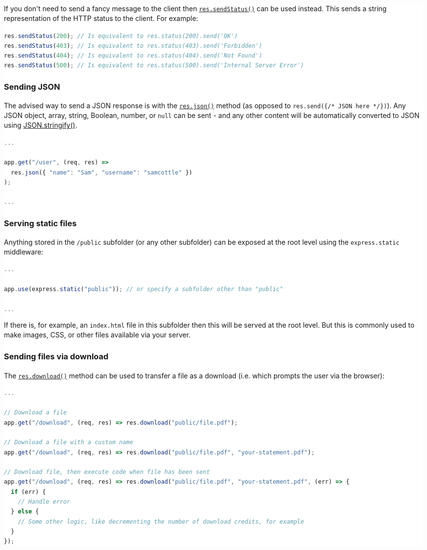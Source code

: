 If you don't need to send a fancy message to the client then [`res.sendStatus()`](https://expressjs.com/en/api.html#res.sendStatus) can be used instead. This sends a string representation of the HTTP status to the client. For example:

```js
res.sendStatus(200); // Is equivalent to res.status(200).send('OK')
res.sendStatus(403); // Is equivalent to res.status(403).send('Forbidden')
res.sendStatus(404); // Is equivalent to res.status(404).send('Not Found')
res.sendStatus(500); // Is equivalent to res.status(500).send('Internal Server Error')
```

### Sending JSON

The advised way to send a JSON response is with the [`res.json()`](https://expressjs.com/en/api.html#res.json) method (as opposed to `res.send({/* JSON here */})`). Any JSON object, array, string, Boolean, number, or `null` can be sent - and any other content will be automatically converted to JSON using [JSON.stringify()](https://developer.mozilla.org/en-US/docs/Web/JavaScript/Reference/Global_Objects/JSON/stringify).

```js
...

app.get("/user", (req, res) =>
  res.json({ "name": "Sam", "username": "samcottle" })
);

...
```

### Serving static files

Anything stored in the `/public` subfolder (or any other subfolder) can be exposed at the root level using the `express.static` middleware:

```js
...

app.use(express.static("public")); // or specify a subfolder other than "public"

...
```

If there is, for example, an `index.html` file in this subfolder then this will be served at the root level. But this is commonly used to make images, CSS, or other files available via your server.

### Sending files via download

The [`res.download()`](https://expressjs.com/en/api.html#res.download) method can be used to transfer a file as a download (i.e. which prompts the user via the browser):

```js
...

// Download a file
app.get("/download", (req, res) => res.download("public/file.pdf");

// Download a file with a custom name
app.get("/download", (req, res) => res.download("public/file.pdf", "your-statement.pdf");

// Download file, then execute code when file has been sent
app.get("/download", (req, res) => res.download("public/file.pdf", "your-statement.pdf", (err) => {
  if (err) {
    // Handle error
  } else {
    // Some other logic, like decrementing the number of download credits, for example
  }
});

```